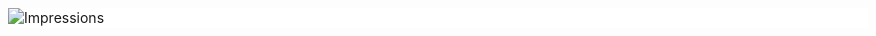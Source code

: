 
[azure_identity]: https://github.com/Azure/azure-sdk-for-java/tree/main/sdk/identity/azure-identity
[azure_monitor_overview]: https://learn.microsoft.com/azure/azure-monitor/overview
[azure_subscription]: https://azure.microsoft.com/free
[cla]: https://cla.microsoft.com
[coc]: https://opensource.microsoft.com/codeofconduct/
[coc_faq]: https://opensource.microsoft.com/codeofconduct/faq/
[coc_contact]: mailto:opencode@microsoft.com
[data_collection_endpoint]: https://learn.microsoft.com//azure/azure-monitor/essentials/data-collection-endpoint-overview
[data_collection_rule]: https://learn.microsoft.com/azure/azure-monitor/essentials/data-collection-rule-overview
[data_collection_rule_tutorial]: https://learn.microsoft.com/azure/azure-monitor/logs/tutorial-logs-ingestion-portal#collect-information-from-the-dcr
[DefaultAzureCredential]: https://github.com/Azure/azure-sdk-for-java/blob/main/sdk/identity/azure-identity/README.md#defaultazurecredential
[ingestion_overview]: https://learn.microsoft.com/azure/azure-monitor/logs/logs-ingestion-api-overview
[jdk_link]: https://learn.microsoft.com/java/azure/jdk/?view=azure-java-stable
[log_analytics_workspace]: https://learn.microsoft.com//azure/azure-monitor/logs/log-analytics-workspace-overview
[logging]: https://learn.microsoft.com//azure/developer/java/sdk/logging-overview
[samples]: https://github.com/Azure/azure-sdk-for-java/blob/main/sdk/monitor/azure-monitor-ingestion/src/samples/java/com/azure/monitor/ingestion
![Impressions](https://azure-sdk-impressions.azurewebsites.net/api/impressions/azure-sdk-for-java%2Fsdk%2Fmonitor%2Fazure-monitor-ingestion%2FREADME.png)



[//]: # ({x-version-update-start;com.azure:azure-monitor-ingestion;current})
[//]: # ({x-version-update-end})
[//]: # ({x-version-update-start;com.azure:azure-identity;dependency})
[//]: # ({x-version-update-end})